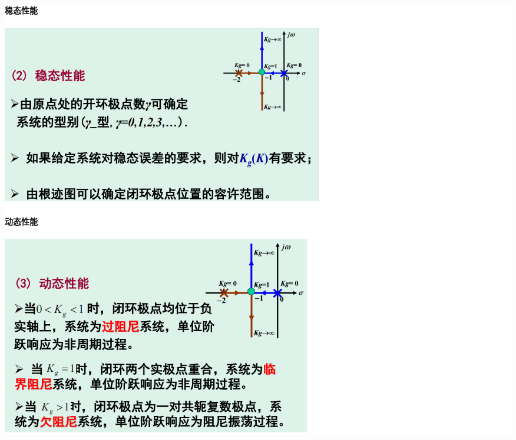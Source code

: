 #### 稳态性能

<img src="images/image-20230424163657229.png" alt="image-20230424163657229" style="zoom:67%;" />

#### 动态性能

<img src="images/image-20230424163736961.png" alt="image-20230424163736961" style="zoom:67%;" />
